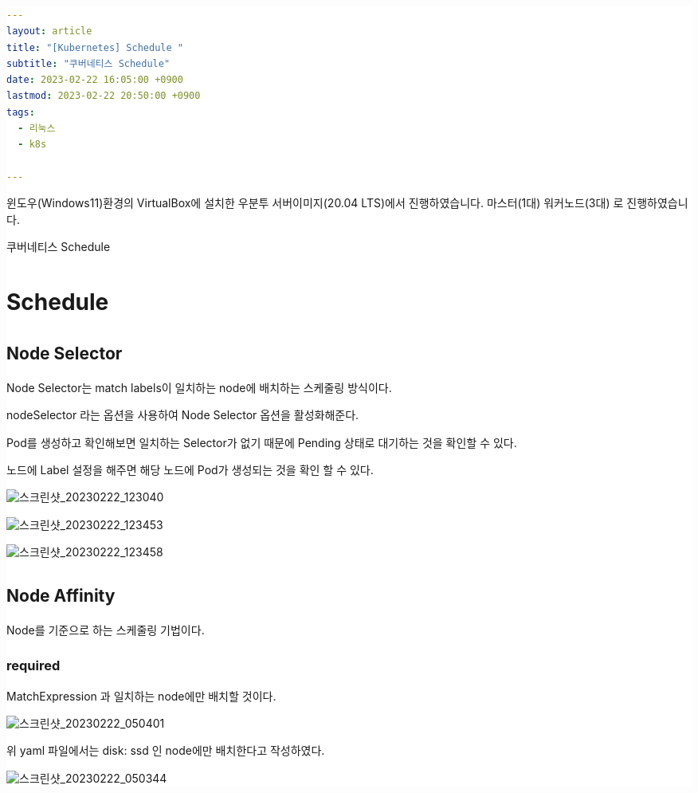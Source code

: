 ```yaml
---
layout: article
title: "[Kubernetes] Schedule "
subtitle: "쿠버네티스 Schedule"
date: 2023-02-22 16:05:00 +0900
lastmod: 2023-02-22 20:50:00 +0900
tags: 
  - 리눅스
  - k8s

---
```


  
윈도우(Windows11)환경의 VirtualBox에 설치한 우분투 서버이미지(20.04 LTS)에서 진행하였습니다. 마스터(1대) 워커노드(3대) 로 진행하였습니다.<br/>


쿠버네티스 Schedule<br/>

# Schedule

## Node Selector

Node Selector는 match labels이 일치하는 node에 배치하는 스케줄링 방식이다.<br/>

nodeSelector 라는 옵션을 사용하여 Node Selector 옵션을 활성화해준다.<br/>

Pod를 생성하고 확인해보면 일치하는 Selector가 없기 때문에 Pending 상태로 대기하는 것을 확인할 수 있다.<br/>

노드에 Label 설정을 해주면 해당 노드에 Pod가 생성되는 것을 확인 할 수 있다.<br/>

![스크린샷_20230222_123040](https://user-images.githubusercontent.com/99805929/220649790-66dac9b8-ab7e-45bd-a581-c250d9eacee0.png)<br/>

![스크린샷_20230222_123453](https://user-images.githubusercontent.com/99805929/220649970-42e1d6a9-8656-41d9-8d7a-f1d97ba65fff.png)<br/>

![스크린샷_20230222_123458](https://user-images.githubusercontent.com/99805929/220650159-fa28b29e-3328-49e6-ba57-f0fc2813f1b1.png)



## Node Affinity

Node를 기준으로 하는 스케줄링 기법이다.<br/>

### required

MatchExpression 과 일치하는 node에만 배치할 것이다.<br/>

![스크린샷_20230222_050401](https://user-images.githubusercontent.com/99805929/220650846-e0c7be97-8c31-43b6-b212-8746b2829b47.png)<br/>

위 yaml 파일에서는 disk: ssd 인 node에만 배치한다고 작성하였다.<br/>

![스크린샷_20230222_050344](https://user-images.githubusercontent.com/99805929/220651696-bd85d336-008e-4b10-9fb2-1bd46687ad43.png)<br/>
